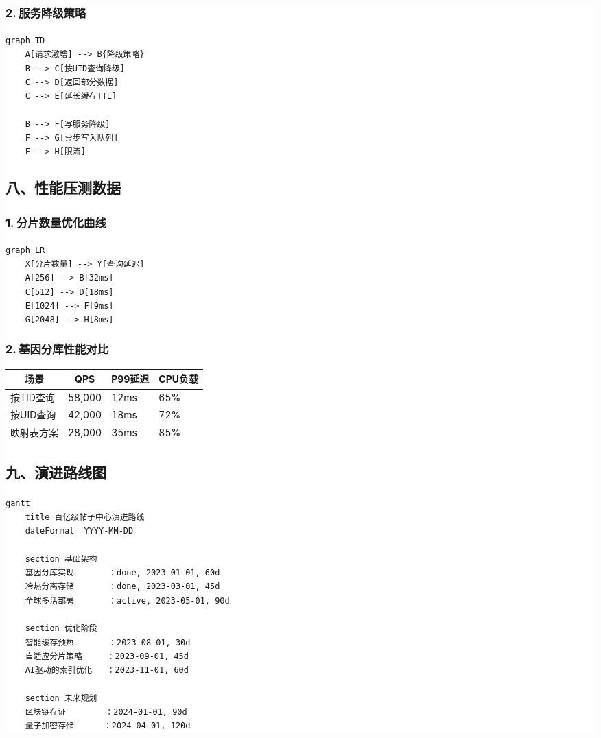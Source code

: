 ### 2. 服务降级策略
```mermaid
graph TD
    A[请求激增] --> B{降级策略}
    B --> C[按UID查询降级]
    C --> D[返回部分数据]
    C --> E[延长缓存TTL]
    
    B --> F[写服务降级]
    F --> G[异步写入队列]
    F --> H[限流]
```

## 八、性能压测数据

### 1. 分片数量优化曲线
```mermaid
graph LR
    X[分片数量] --> Y[查询延迟]
    A[256] --> B[32ms]
    C[512] --> D[18ms]
    E[1024] --> F[9ms]
    G[2048] --> H[8ms]
```

### 2. 基因分库性能对比
| 场景          | QPS     | P99延迟 | CPU负载 |
|---------------|---------|---------|---------|
| 按TID查询     | 58,000  | 12ms    | 65%     |
| 按UID查询     | 42,000  | 18ms    | 72%     |
| 映射表方案    | 28,000  | 35ms    | 85%     |

## 九、演进路线图

```mermaid
gantt
    title 百亿级帖子中心演进路线
    dateFormat  YYYY-MM-DD
    
    section 基础架构
    基因分库实现       ：done, 2023-01-01, 60d
    冷热分离存储       ：done, 2023-03-01, 45d
    全球多活部署       ：active, 2023-05-01, 90d
    
    section 优化阶段
    智能缓存预热       ：2023-08-01, 30d
    自适应分片策略     ：2023-09-01, 45d
    AI驱动的索引优化   ：2023-11-01, 60d
    
    section 未来规划
    区块链存证        ：2024-01-01, 90d
    量子加密存储      ：2024-04-01, 120d
```
